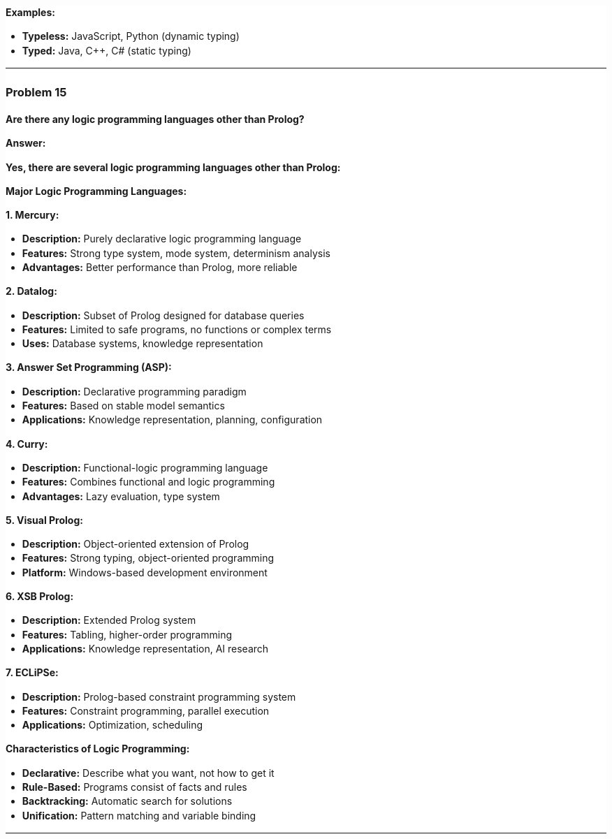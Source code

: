 **Examples:**
- **Typeless:** JavaScript, Python (dynamic typing)
- **Typed:** Java, C++, C# (static typing)

---

### Problem 15
**Are there any logic programming languages other than Prolog?**

**Answer:**

**Yes, there are several logic programming languages other than Prolog:**

**Major Logic Programming Languages:**

**1. Mercury:**
- **Description:** Purely declarative logic programming language
- **Features:** Strong type system, mode system, determinism analysis
- **Advantages:** Better performance than Prolog, more reliable

**2. Datalog:**
- **Description:** Subset of Prolog designed for database queries
- **Features:** Limited to safe programs, no functions or complex terms
- **Uses:** Database systems, knowledge representation

**3. Answer Set Programming (ASP):**
- **Description:** Declarative programming paradigm
- **Features:** Based on stable model semantics
- **Applications:** Knowledge representation, planning, configuration

**4. Curry:**
- **Description:** Functional-logic programming language
- **Features:** Combines functional and logic programming
- **Advantages:** Lazy evaluation, type system

**5. Visual Prolog:**
- **Description:** Object-oriented extension of Prolog
- **Features:** Strong typing, object-oriented programming
- **Platform:** Windows-based development environment

**6. XSB Prolog:**
- **Description:** Extended Prolog system
- **Features:** Tabling, higher-order programming
- **Applications:** Knowledge representation, AI research

**7. ECLiPSe:**
- **Description:** Prolog-based constraint programming system
- **Features:** Constraint programming, parallel execution
- **Applications:** Optimization, scheduling

**Characteristics of Logic Programming:**
- **Declarative:** Describe what you want, not how to get it
- **Rule-Based:** Programs consist of facts and rules
- **Backtracking:** Automatic search for solutions
- **Unification:** Pattern matching and variable binding

---